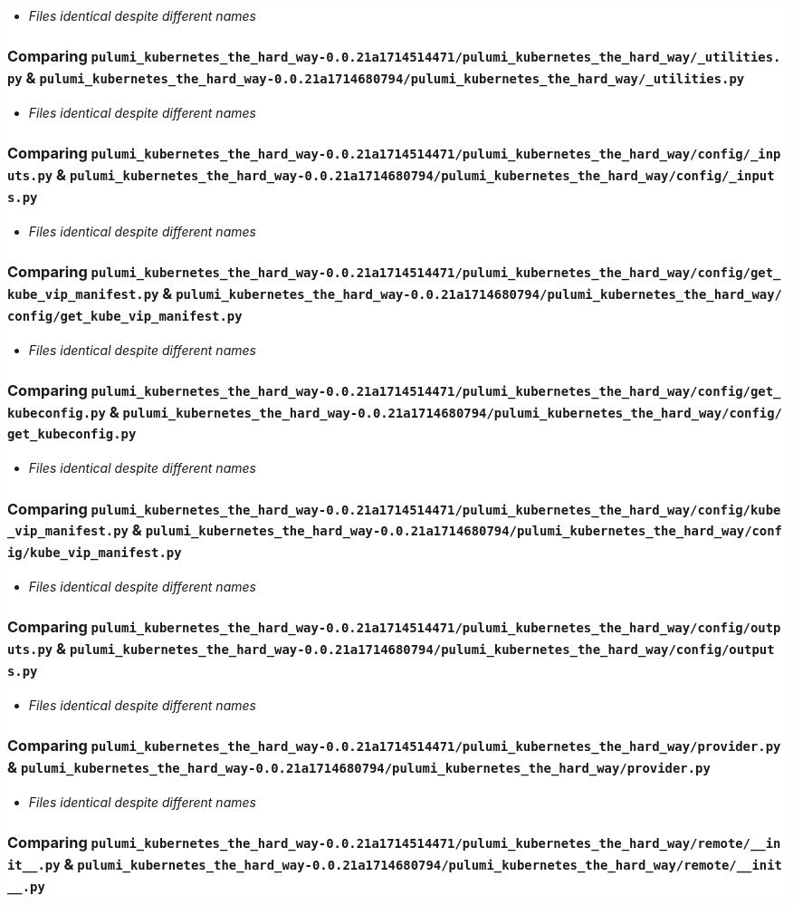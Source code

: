 * *Files identical despite different names*

### Comparing `pulumi_kubernetes_the_hard_way-0.0.21a1714514471/pulumi_kubernetes_the_hard_way/_utilities.py` & `pulumi_kubernetes_the_hard_way-0.0.21a1714680794/pulumi_kubernetes_the_hard_way/_utilities.py`

 * *Files identical despite different names*

### Comparing `pulumi_kubernetes_the_hard_way-0.0.21a1714514471/pulumi_kubernetes_the_hard_way/config/_inputs.py` & `pulumi_kubernetes_the_hard_way-0.0.21a1714680794/pulumi_kubernetes_the_hard_way/config/_inputs.py`

 * *Files identical despite different names*

### Comparing `pulumi_kubernetes_the_hard_way-0.0.21a1714514471/pulumi_kubernetes_the_hard_way/config/get_kube_vip_manifest.py` & `pulumi_kubernetes_the_hard_way-0.0.21a1714680794/pulumi_kubernetes_the_hard_way/config/get_kube_vip_manifest.py`

 * *Files identical despite different names*

### Comparing `pulumi_kubernetes_the_hard_way-0.0.21a1714514471/pulumi_kubernetes_the_hard_way/config/get_kubeconfig.py` & `pulumi_kubernetes_the_hard_way-0.0.21a1714680794/pulumi_kubernetes_the_hard_way/config/get_kubeconfig.py`

 * *Files identical despite different names*

### Comparing `pulumi_kubernetes_the_hard_way-0.0.21a1714514471/pulumi_kubernetes_the_hard_way/config/kube_vip_manifest.py` & `pulumi_kubernetes_the_hard_way-0.0.21a1714680794/pulumi_kubernetes_the_hard_way/config/kube_vip_manifest.py`

 * *Files identical despite different names*

### Comparing `pulumi_kubernetes_the_hard_way-0.0.21a1714514471/pulumi_kubernetes_the_hard_way/config/outputs.py` & `pulumi_kubernetes_the_hard_way-0.0.21a1714680794/pulumi_kubernetes_the_hard_way/config/outputs.py`

 * *Files identical despite different names*

### Comparing `pulumi_kubernetes_the_hard_way-0.0.21a1714514471/pulumi_kubernetes_the_hard_way/provider.py` & `pulumi_kubernetes_the_hard_way-0.0.21a1714680794/pulumi_kubernetes_the_hard_way/provider.py`

 * *Files identical despite different names*

### Comparing `pulumi_kubernetes_the_hard_way-0.0.21a1714514471/pulumi_kubernetes_the_hard_way/remote/__init__.py` & `pulumi_kubernetes_the_hard_way-0.0.21a1714680794/pulumi_kubernetes_the_hard_way/remote/__init__.py`
